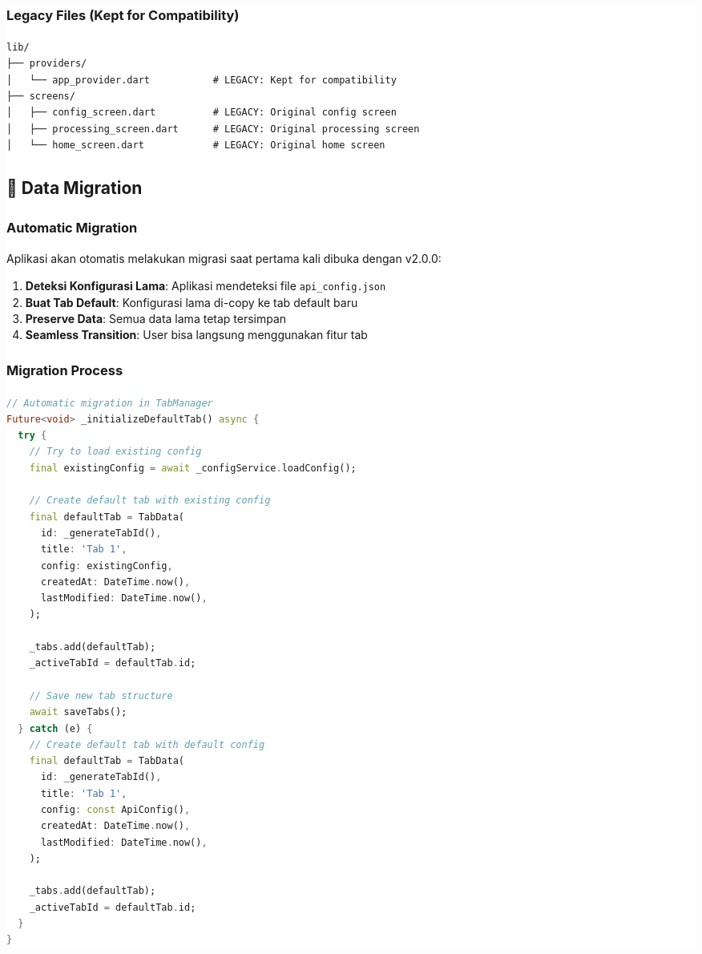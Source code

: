 ### Legacy Files (Kept for Compatibility)
```
lib/
├── providers/
│   └── app_provider.dart           # LEGACY: Kept for compatibility
├── screens/
│   ├── config_screen.dart          # LEGACY: Original config screen
│   ├── processing_screen.dart      # LEGACY: Original processing screen
│   └── home_screen.dart            # LEGACY: Original home screen
```

## 🔄 Data Migration

### Automatic Migration
Aplikasi akan otomatis melakukan migrasi saat pertama kali dibuka dengan v2.0.0:

1. **Deteksi Konfigurasi Lama**: Aplikasi mendeteksi file `api_config.json`
2. **Buat Tab Default**: Konfigurasi lama di-copy ke tab default baru
3. **Preserve Data**: Semua data lama tetap tersimpan
4. **Seamless Transition**: User bisa langsung menggunakan fitur tab

### Migration Process
```dart
// Automatic migration in TabManager
Future<void> _initializeDefaultTab() async {
  try {
    // Try to load existing config
    final existingConfig = await _configService.loadConfig();
    
    // Create default tab with existing config
    final defaultTab = TabData(
      id: _generateTabId(),
      title: 'Tab 1',
      config: existingConfig,
      createdAt: DateTime.now(),
      lastModified: DateTime.now(),
    );
    
    _tabs.add(defaultTab);
    _activeTabId = defaultTab.id;
    
    // Save new tab structure
    await saveTabs();
  } catch (e) {
    // Create default tab with default config
    final defaultTab = TabData(
      id: _generateTabId(),
      title: 'Tab 1',
      config: const ApiConfig(),
      createdAt: DateTime.now(),
      lastModified: DateTime.now(),
    );
    
    _tabs.add(defaultTab);
    _activeTabId = defaultTab.id;
  }
}
```
